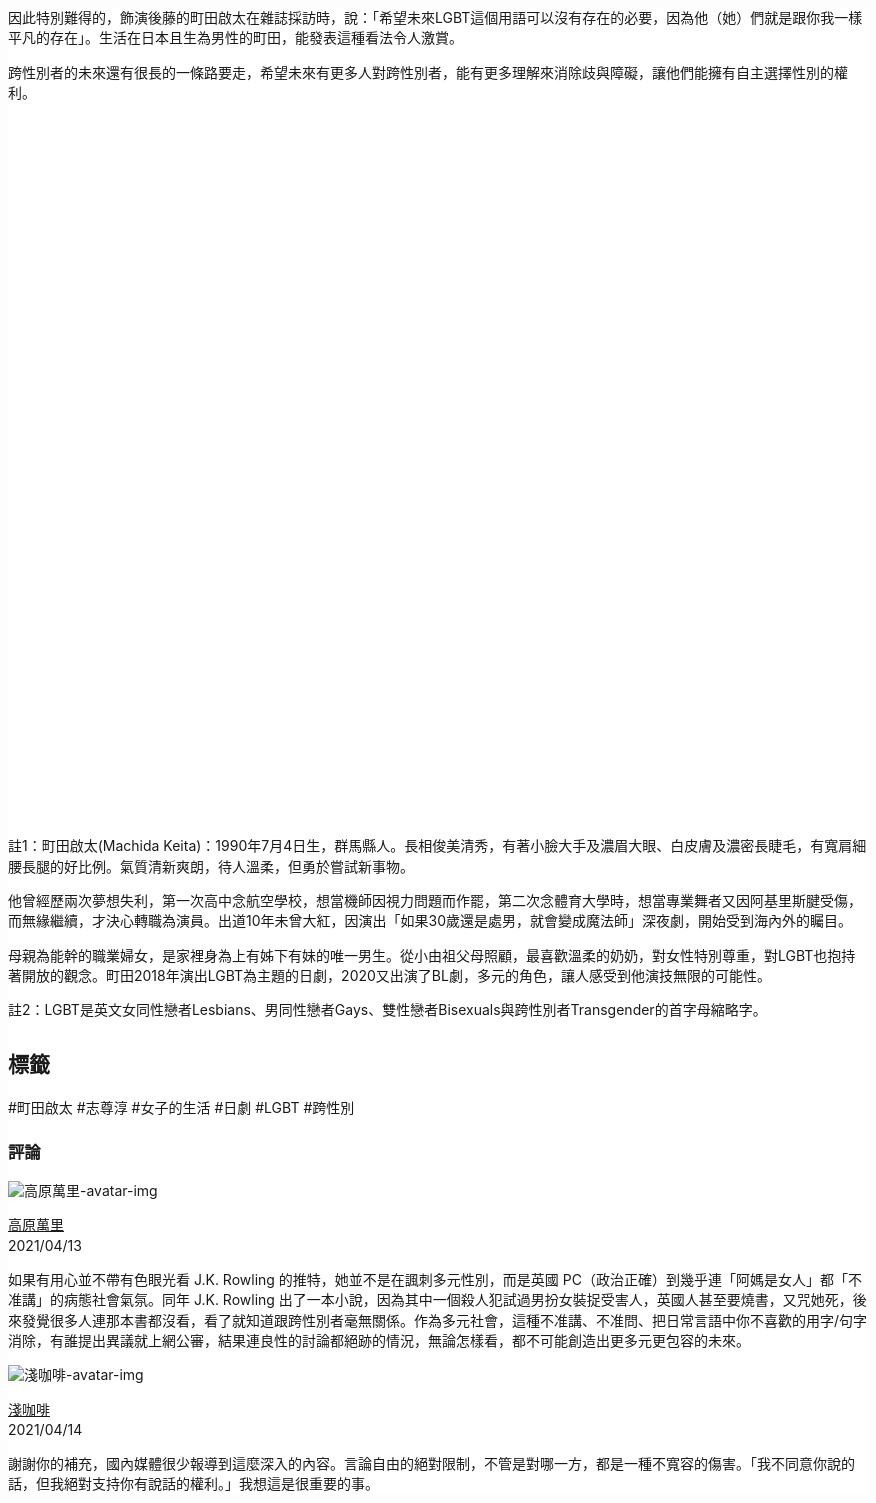 因此特別難得的，飾演後藤的町田啟太在雜誌採訪時，說：「希望未來LGBT這個用語可以沒有存在的必要，因為他（她）們就是跟你我一樣平凡的存在」。生活在日本且生為男性的町田，能發表這種看法令人激賞。

跨性別者的未來還有很長的一條路要走，希望未來有更多人對跨性別者，能有更多理解來消除歧與障礙，讓他們能擁有自主選擇性別的權利。

![兩人的合照，來源是志尊淳的twitter](data:image/svg+xml,%3csvg%20xmlns=%27http://www.w3.org/2000/svg%27%20version=%271.1%27%20width=%27700%27%20height=%27700%27/%3e)![](data:image/gif;base64,R0lGODlhAQABAIAAAAAAAP///yH5BAEAAAAALAAAAAABAAEAAAIBRAA7)

註1：町田啟太(Machida Keita)：1990年7月4日生，群馬縣人。長相俊美清秀，有著小臉大手及濃眉大眼、白皮膚及濃密長睫毛，有寬肩細腰長腿的好比例。氣質清新爽朗，待人溫柔，但勇於嘗試新事物。

他曾經歷兩次夢想失利，第一次高中念航空學校，想當機師因視力問題而作罷，第二次念體育大學時，想當專業舞者又因阿基里斯腱受傷，而無緣繼續，才決心轉職為演員。出道10年未曾大紅，因演出「如果30歲還是處男，就會變成魔法師」深夜劇，開始受到海內外的矚目。

母親為能幹的職業婦女，是家裡身為上有姊下有妹的唯一男生。從小由祖父母照顧，最喜歡溫柔的奶奶，對女性特別尊重，對LGBT也抱持著開放的觀念。町田2018年演出LGBT為主題的日劇，2020又出演了BL劇，多元的角色，讓人感受到他演技無限的可能性。

註2：LGBT是英文女同性戀者Lesbians、男同性戀者Gays、雙性戀者Bisexuals與跨性別者Transgender的首字母縮略字。

## 標籤
#町田啟太 #志尊淳 #女子的生活 #日劇 #LGBT #跨性別

### 評論
![高原萬里-avatar-img](https://resize-image.vocus.cc/resize?norotation=true&quality=40&url=https%3A%2F%2Fimages.vocus.cc%2F225aafe4-7125-4a8e-b348-8c22b71e9662.jpg&width=64&sign=KKwCD3DvFP2JfKT6x0CVQHChjgqnNZCrKnbZVY8Kack)

[高原萬里](/user/@mari)  
2021/04/13  

如果有用心並不帶有色眼光看 J.K. Rowling 的推特，她並不是在諷刺多元性別，而是英國 PC（政治正確）到幾乎連「阿媽是女人」都「不准講」的病態社會氣氛。同年 J.K. Rowling 出了一本小說，因為其中一個殺人犯試過男扮女裝捉受害人，英國人甚至要燒書，又咒她死，後來發覺很多人連那本書都沒看，看了就知道跟跨性別者毫無關係。作為多元社會，這種不准講、不准問、把日常言語中你不喜歡的用字/句字消除，有誰提出異議就上網公審，結果連良性的討論都絕跡的情況，無論怎樣看，都不可能創造出更多元更包容的未來。

![淺咖啡-avatar-img](https://resize-image.vocus.cc/resize?norotation=true&quality=40&url=https%3A%2F%2Fimages.vocus.cc%2F26d4554b-ce32-45a9-9599-de2f55d536e3.jpg&width=64&sign=KE_YRDgAHPK56sUa_3ahDBepwoKwyn5AxjtTqStq0CA)

[淺咖啡](/user/@lightcoffee)  
2021/04/14  

謝謝你的補充，國內媒體很少報導到這麼深入的內容。言論自由的絕對限制，不管是對哪一方，都是一種不寬容的傷害。「我不同意你說的話，但我絕對支持你有說話的權利。」我想這是很重要的事。